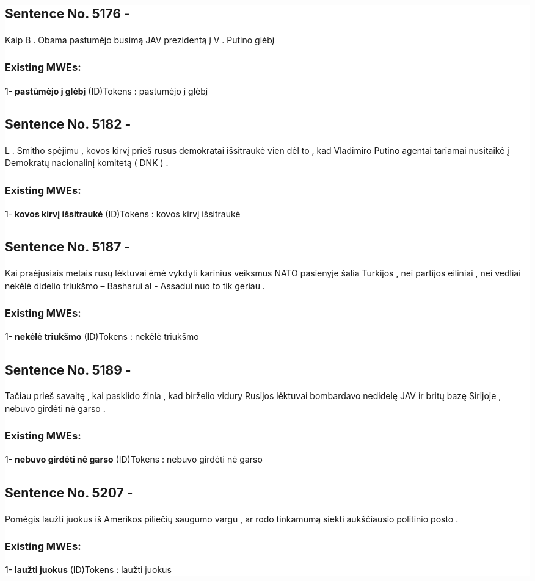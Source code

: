 ## Sentence No. 5176 - 
Kaip B . Obama pastūmėjo būsimą JAV prezidentą į V . Putino glėbį
### Existing MWEs: 
1- **pastūmėjo į glėbį** (ID)Tokens : 
pastūmėjo
į
glėbį

## Sentence No. 5182 - 
L . Smitho spėjimu , kovos kirvį prieš rusus demokratai išsitraukė vien dėl to , kad Vladimiro Putino agentai tariamai nusitaikė į Demokratų nacionalinį komitetą ( DNK ) .
### Existing MWEs: 
1- **kovos kirvį išsitraukė** (ID)Tokens : 
kovos
kirvį
išsitraukė

## Sentence No. 5187 - 
Kai praėjusiais metais rusų lėktuvai ėmė vykdyti karinius veiksmus NATO pasienyje šalia Turkijos , nei partijos eiliniai , nei vedliai nekėlė didelio triukšmo – Basharui al - Assadui nuo to tik geriau .
### Existing MWEs: 
1- **nekėlė triukšmo** (ID)Tokens : 
nekėlė
triukšmo

## Sentence No. 5189 - 
Tačiau prieš savaitę , kai pasklido žinia , kad birželio vidury Rusijos lėktuvai bombardavo nedidelę JAV ir britų bazę Sirijoje , nebuvo girdėti nė garso .
### Existing MWEs: 
1- **nebuvo girdėti nė garso** (ID)Tokens : 
nebuvo
girdėti
nė
garso

## Sentence No. 5207 - 
Pomėgis laužti juokus iš Amerikos piliečių saugumo vargu , ar rodo tinkamumą siekti aukščiausio politinio posto .
### Existing MWEs: 
1- **laužti juokus** (ID)Tokens : 
laužti
juokus
